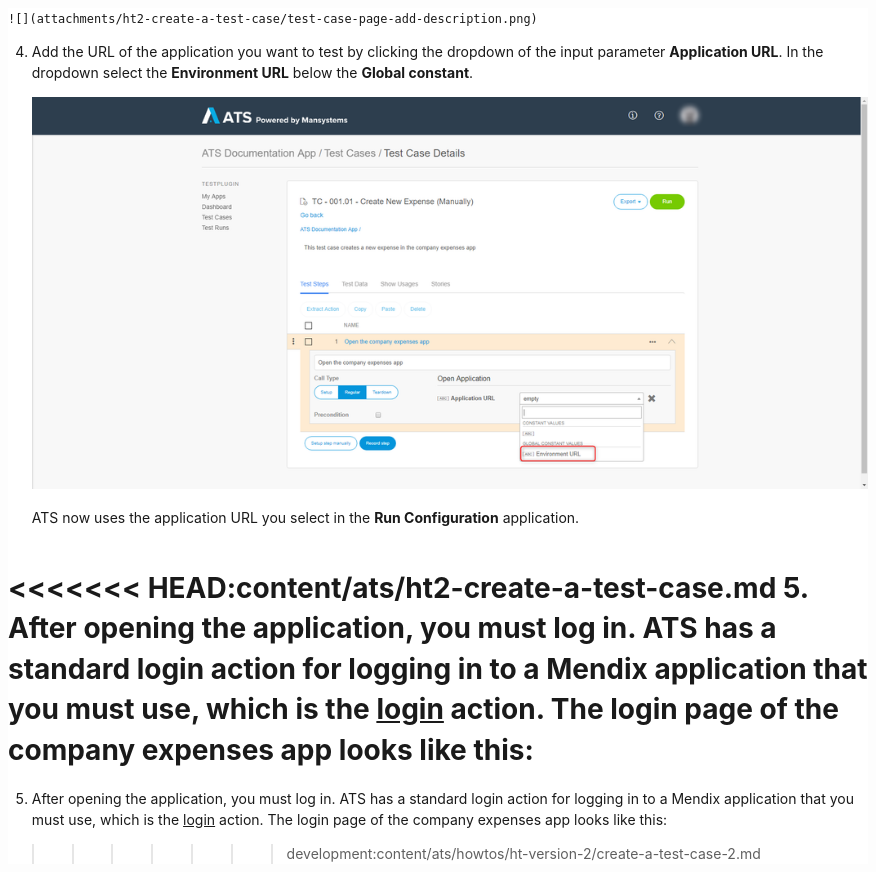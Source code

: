     ![](attachments/ht2-create-a-test-case/test-case-page-add-description.png)

4. Add the URL of the application you want to test by clicking the dropdown of the input parameter **Application URL**. In the dropdown select the **Environment URL** below the **Global constant**. 

    ![](attachments/ht2-create-a-test-case/open-input-value-dropdown.png)
  
    ATS now uses the application URL you select in the **Run Configuration** application.
    
<<<<<<< HEAD:content/ats/ht2-create-a-test-case.md
5.  After opening the application, you must log in. ATS has a standard login action for logging in to a Mendix application that you must use, which is the [login](rg1-login) action. The login page of the company expenses app looks like this:
=======
5.  After opening the application, you must log in. ATS has a standard login action for logging in to a Mendix application that you must use, which is the [login](/ats/refguide/rg-version-1/login) action. The login page of the company expenses app looks like this:
>>>>>>> development:content/ats/howtos/ht-version-2/create-a-test-case-2.md
